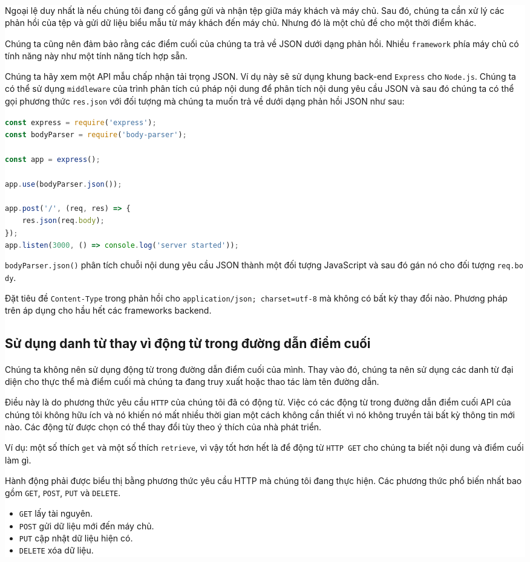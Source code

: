Ngoại lệ duy nhất là nếu chúng tôi đang cố gắng gửi và nhận tệp giữa máy khách và máy chủ.
Sau đó,
chúng ta cần xử lý các phản hồi của tệp và gửi dữ liệu biểu mẫu từ máy khách đến máy chủ.
Nhưng đó là một chủ đề cho một thời điểm khác.

Chúng ta cũng nên đảm bảo rằng các điểm cuối của chúng ta trả về JSON dưới dạng phản hồi.
Nhiều `framework` phía máy chủ có tính năng này như một tính năng tích hợp sẵn.

Chúng ta hãy xem một API mẫu chấp nhận tải trọng JSON.
Ví dụ này sẽ sử dụng khung back-end `Express` cho `Node.js`.
Chúng ta có thể sử dụng `middleware` của trình phân tích cú pháp nội dung để phân tích nội dung yêu cầu JSON
và sau đó chúng ta có thể gọi phương thức `res.json` với đối tượng mà chúng ta muốn trả về dưới dạng phản hồi JSON như sau:

```javascript
const express = require('express');
const bodyParser = require('body-parser');

const app = express();

app.use(bodyParser.json());

app.post('/', (req, res) => {
    res.json(req.body);
});
app.listen(3000, () => console.log('server started'));
```

`bodyParser.json()` phân tích chuỗi nội dung yêu cầu JSON thành một đối tượng JavaScript và sau đó gán nó cho đối tượng `req.body`.

Đặt tiêu đề `Content-Type` trong phản hồi cho `application/json; charset=utf-8` mà không có bất kỳ thay đổi nào.
Phương pháp trên áp dụng cho hầu hết các frameworks backend.

## Sử dụng danh từ thay vì động từ trong đường dẫn điểm cuối

Chúng ta không nên sử dụng động từ trong đường dẫn điểm cuối của mình.
Thay vào đó, chúng ta nên sử dụng các danh từ đại diện cho thực thể mà điểm cuối mà chúng ta đang truy xuất hoặc thao tác làm tên đường dẫn.

Điều này là do phương thức yêu cầu `HTTP` của chúng tôi đã có động từ.
Việc có các động từ trong đường dẫn điểm cuối API của chúng tôi không hữu ích và nó khiến nó mất nhiều thời gian một cách không cần thiết vì nó không truyền tải bất kỳ thông tin mới nào.
Các động từ được chọn có thể thay đổi tùy theo ý thích của nhà phát triển.

Ví dụ: một số thích `get` và một số thích `retrieve`, vì vậy tốt hơn hết là để động từ `HTTP GET` cho chúng ta biết nội dung và điểm cuối làm gì.

Hành động phải được biểu thị bằng phương thức yêu cầu HTTP mà chúng tôi đang thực hiện. Các phương thức phổ biến nhất bao gồm `GET`, `POST`, `PUT` và `DELETE`.

* `GET` lấy tài nguyên.
* `POST` gửi dữ liệu mới đến máy chủ.
* `PUT` cập nhật dữ liệu hiện có.
* `DELETE` xóa dữ liệu.
